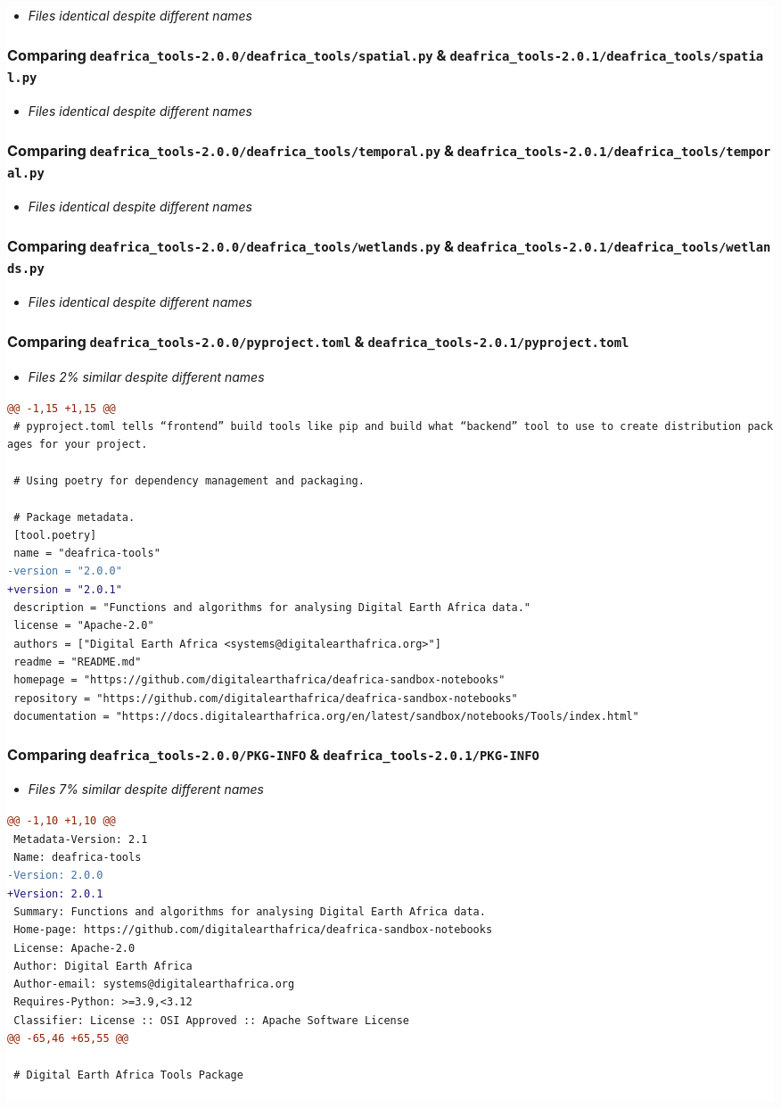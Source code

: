  * *Files identical despite different names*

### Comparing `deafrica_tools-2.0.0/deafrica_tools/spatial.py` & `deafrica_tools-2.0.1/deafrica_tools/spatial.py`

 * *Files identical despite different names*

### Comparing `deafrica_tools-2.0.0/deafrica_tools/temporal.py` & `deafrica_tools-2.0.1/deafrica_tools/temporal.py`

 * *Files identical despite different names*

### Comparing `deafrica_tools-2.0.0/deafrica_tools/wetlands.py` & `deafrica_tools-2.0.1/deafrica_tools/wetlands.py`

 * *Files identical despite different names*

### Comparing `deafrica_tools-2.0.0/pyproject.toml` & `deafrica_tools-2.0.1/pyproject.toml`

 * *Files 2% similar despite different names*

```diff
@@ -1,15 +1,15 @@
 # pyproject.toml tells “frontend” build tools like pip and build what “backend” tool to use to create distribution packages for your project.
 
 # Using poetry for dependency management and packaging.
 
 # Package metadata.
 [tool.poetry]
 name = "deafrica-tools"
-version = "2.0.0"
+version = "2.0.1"
 description = "Functions and algorithms for analysing Digital Earth Africa data."
 license = "Apache-2.0"
 authors = ["Digital Earth Africa <systems@digitalearthafrica.org>"]
 readme = "README.md"
 homepage = "https://github.com/digitalearthafrica/deafrica-sandbox-notebooks"
 repository = "https://github.com/digitalearthafrica/deafrica-sandbox-notebooks"
 documentation = "https://docs.digitalearthafrica.org/en/latest/sandbox/notebooks/Tools/index.html"
```

### Comparing `deafrica_tools-2.0.0/PKG-INFO` & `deafrica_tools-2.0.1/PKG-INFO`

 * *Files 7% similar despite different names*

```diff
@@ -1,10 +1,10 @@
 Metadata-Version: 2.1
 Name: deafrica-tools
-Version: 2.0.0
+Version: 2.0.1
 Summary: Functions and algorithms for analysing Digital Earth Africa data.
 Home-page: https://github.com/digitalearthafrica/deafrica-sandbox-notebooks
 License: Apache-2.0
 Author: Digital Earth Africa
 Author-email: systems@digitalearthafrica.org
 Requires-Python: >=3.9,<3.12
 Classifier: License :: OSI Approved :: Apache Software License
@@ -65,46 +65,55 @@
 
 # Digital Earth Africa Tools Package
 
```